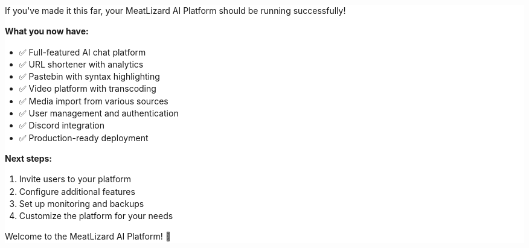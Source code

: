 If you've made it this far, your MeatLizard AI Platform should be running successfully!

**What you now have:**
- ✅ Full-featured AI chat platform
- ✅ URL shortener with analytics
- ✅ Pastebin with syntax highlighting
- ✅ Video platform with transcoding
- ✅ Media import from various sources
- ✅ User management and authentication
- ✅ Discord integration
- ✅ Production-ready deployment

**Next steps:**
1. Invite users to your platform
2. Configure additional features
3. Set up monitoring and backups
4. Customize the platform for your needs

Welcome to the MeatLizard AI Platform! 🦎